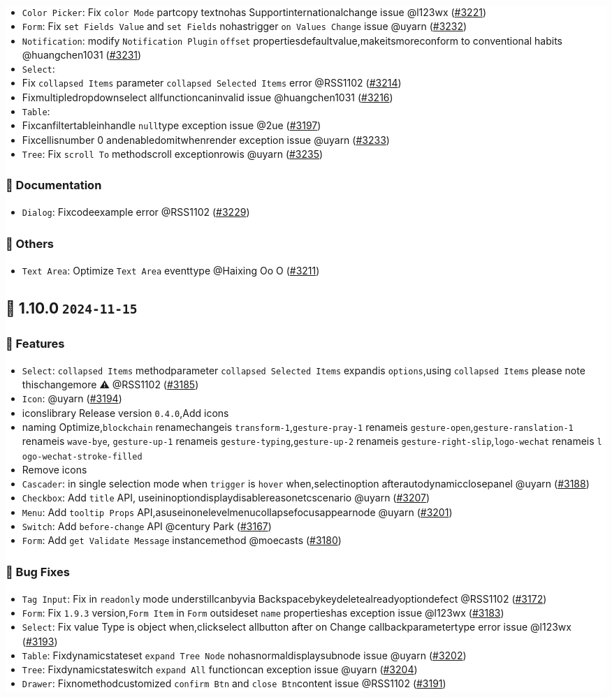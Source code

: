 - `Color Picker`: Fix `color Mode` partcopy textnohas Supportinternationalchange issue @l123wx ([#3221](https://github.com/Tencent/tdesign-react/pull/3221))
- `Form`: Fix `set Fields Value` and `set Fields` nohastrigger `on Values Change` issue @uyarn ([#3232](https://github.com/Tencent/tdesign-react/pull/3232))
- `Notification`: modify `Notification Plugin` `offset` propertiesdefaultvalue,makeitsmoreconform to conventional habits @huangchen1031 ([#3231](https://github.com/Tencent/tdesign-react/pull/3231))
- `Select`:
 - Fix `collapsed Items` parameter `collapsed Selected Items` error @RSS1102 ([#3214](https://github.com/Tencent/tdesign-react/pull/3214))
 - Fixmultipledropdownselect allfunctioncaninvalid issue @huangchen1031 ([#3216](https://github.com/Tencent/tdesign-react/pull/3216))
- `Table`:
 - Fixcanfiltertableinhandle `null`type exception issue @2ue ([#3197](https://github.com/Tencent/tdesign-react/pull/3197))
 - Fixcellisnumber 0 andenabledomitwhenrender exception issue @uyarn ([#3233](https://github.com/Tencent/tdesign-react/pull/3233))
- `Tree`: Fix `scroll To` methodscroll exceptionrowis @uyarn ([#3235](https://github.com/Tencent/tdesign-react/pull/3235))
### 📝 Documentation
- `Dialog`: Fixcodeexample error @RSS1102 ([#3229](https://github.com/Tencent/tdesign-react/pull/3229))
### 🚧 Others
- `Text Area`: Optimize `Text Area` eventtype @Haixing Oo O ([#3211](https://github.com/Tencent/tdesign-react/pull/3211))

## 🌈 1.10.0 `2024-11-15` 
### 🚀 Features
- `Select`: `collapsed Items` methodparameter `collapsed Selected Items` expandis `options`,using `collapsed Items` please note thischangemore ⚠️ @RSS1102 ([#3185](https://github.com/Tencent/tdesign-react/pull/3185))
- `Icon`: @uyarn ([#3194](https://github.com/Tencent/tdesign-react/pull/3194))
 - iconslibrary Release version `0.4.0`,Add icons
 - naming Optimize,`blockchain` renamechangeis `transform-1`,`gesture-pray-1` renameis `gesture-open`,`gesture-ranslation-1` renameis `wave-bye`, `gesture-up-1` renameis `gesture-typing`,`gesture-up-2` renameis `gesture-right-slip`,`logo-wechat` renameis `logo-wechat-stroke-filled`
 - Remove icons
- `Cascader`: in single selection mode when `trigger` is `hover` when,selectinoption afterautodynamicclosepanel @uyarn ([#3188](https://github.com/Tencent/tdesign-react/pull/3188))
- `Checkbox`: Add `title` API, useininoptiondisplaydisablereasonetcscenario @uyarn ([#3207](https://github.com/Tencent/tdesign-react/pull/3207))
- `Menu`: Add `tooltip Props` API,asuseinonelevelmenucollapsefocusappearnode @uyarn ([#3201](https://github.com/Tencent/tdesign-react/pull/3201))
- `Switch`: Add `before-change` API @century Park ([#3167](https://github.com/Tencent/tdesign-react/pull/3167))
- `Form`: Add `get Validate Message` instancemethod @moecasts ([#3180](https://github.com/Tencent/tdesign-react/pull/3180))

### 🐞 Bug Fixes
- `Tag Input`: Fix in `readonly` mode understillcanbyvia Backspacebykeydeletealreadyoptiondefect @RSS1102 ([#3172](https://github.com/Tencent/tdesign-react/pull/3172))
- `Form`: Fix `1.9.3` version,`Form Item` in `Form` outsideset `name` propertieshas exception issue @l123wx ([#3183](https://github.com/Tencent/tdesign-react/pull/3183))
- `Select`: Fix value Type is object when,clickselect allbutton after on Change callbackparametertype error issue @l123wx ([#3193](https://github.com/Tencent/tdesign-react/pull/3193))
- `Table`: Fixdynamicstateset `expand Tree Node` nohasnormaldisplaysubnode issue @uyarn ([#3202](https://github.com/Tencent/tdesign-react/pull/3202))
- `Tree`: Fixdynamicstateswitch `expand All` functioncan exception issue @uyarn ([#3204](https://github.com/Tencent/tdesign-react/pull/3204))
- `Drawer`: Fixnomethodcustomized `confirm Btn` and `close Btn`content issue @RSS1102 ([#3191](https://github.com/Tencent/tdesign-react/pull/3191))